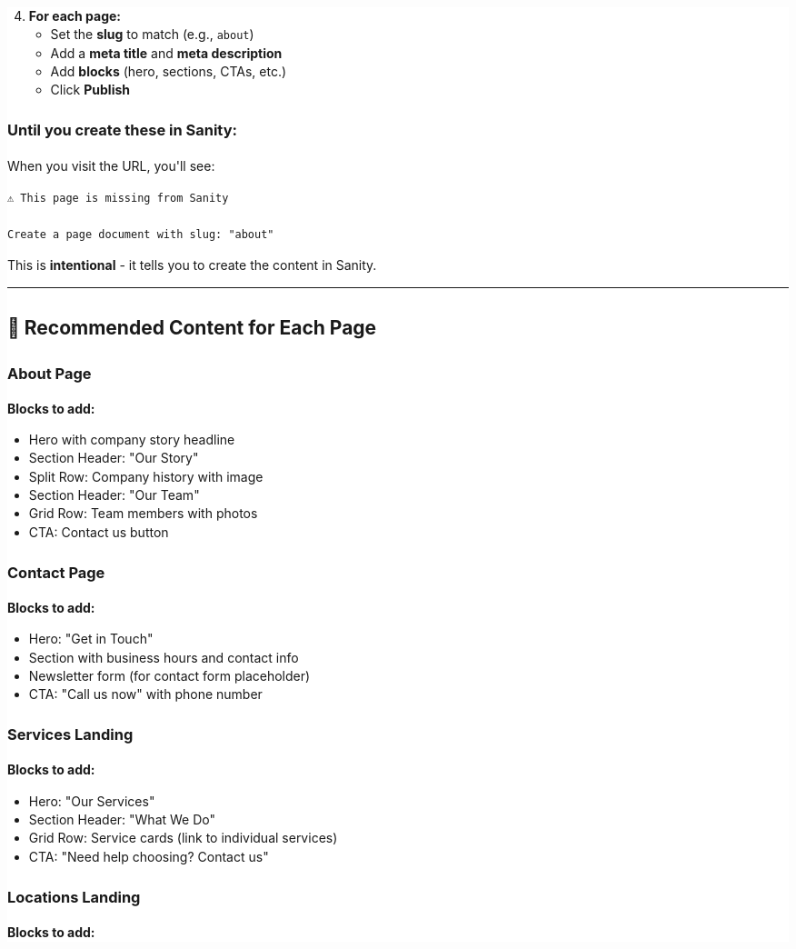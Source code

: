 4. **For each page:**
   - Set the **slug** to match (e.g., `about`)
   - Add a **meta title** and **meta description**
   - Add **blocks** (hero, sections, CTAs, etc.)
   - Click **Publish**

### Until you create these in Sanity:

When you visit the URL, you'll see:

```
⚠️ This page is missing from Sanity

Create a page document with slug: "about"
```

This is **intentional** - it tells you to create the content in Sanity.

---

## 🎨 Recommended Content for Each Page

### About Page

**Blocks to add:**

- Hero with company story headline
- Section Header: "Our Story"
- Split Row: Company history with image
- Section Header: "Our Team"
- Grid Row: Team members with photos
- CTA: Contact us button

### Contact Page

**Blocks to add:**

- Hero: "Get in Touch"
- Section with business hours and contact info
- Newsletter form (for contact form placeholder)
- CTA: "Call us now" with phone number

### Services Landing

**Blocks to add:**

- Hero: "Our Services"
- Section Header: "What We Do"
- Grid Row: Service cards (link to individual services)
- CTA: "Need help choosing? Contact us"

### Locations Landing

**Blocks to add:**
